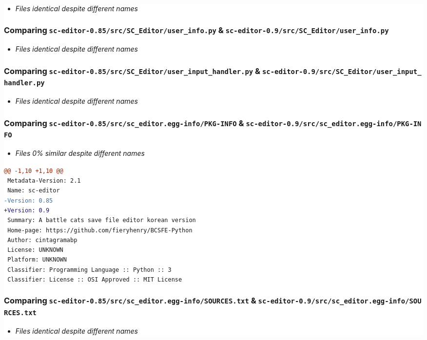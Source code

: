  * *Files identical despite different names*

### Comparing `sc-editor-0.85/src/SC_Editor/user_info.py` & `sc-editor-0.9/src/SC_Editor/user_info.py`

 * *Files identical despite different names*

### Comparing `sc-editor-0.85/src/SC_Editor/user_input_handler.py` & `sc-editor-0.9/src/SC_Editor/user_input_handler.py`

 * *Files identical despite different names*

### Comparing `sc-editor-0.85/src/sc_editor.egg-info/PKG-INFO` & `sc-editor-0.9/src/sc_editor.egg-info/PKG-INFO`

 * *Files 0% similar despite different names*

```diff
@@ -1,10 +1,10 @@
 Metadata-Version: 2.1
 Name: sc-editor
-Version: 0.85
+Version: 0.9
 Summary: A battle cats save file editor korean version
 Home-page: https://github.com/fieryhenry/BCSFE-Python
 Author: cintagramabp
 License: UNKNOWN
 Platform: UNKNOWN
 Classifier: Programming Language :: Python :: 3
 Classifier: License :: OSI Approved :: MIT License
```

### Comparing `sc-editor-0.85/src/sc_editor.egg-info/SOURCES.txt` & `sc-editor-0.9/src/sc_editor.egg-info/SOURCES.txt`

 * *Files identical despite different names*

